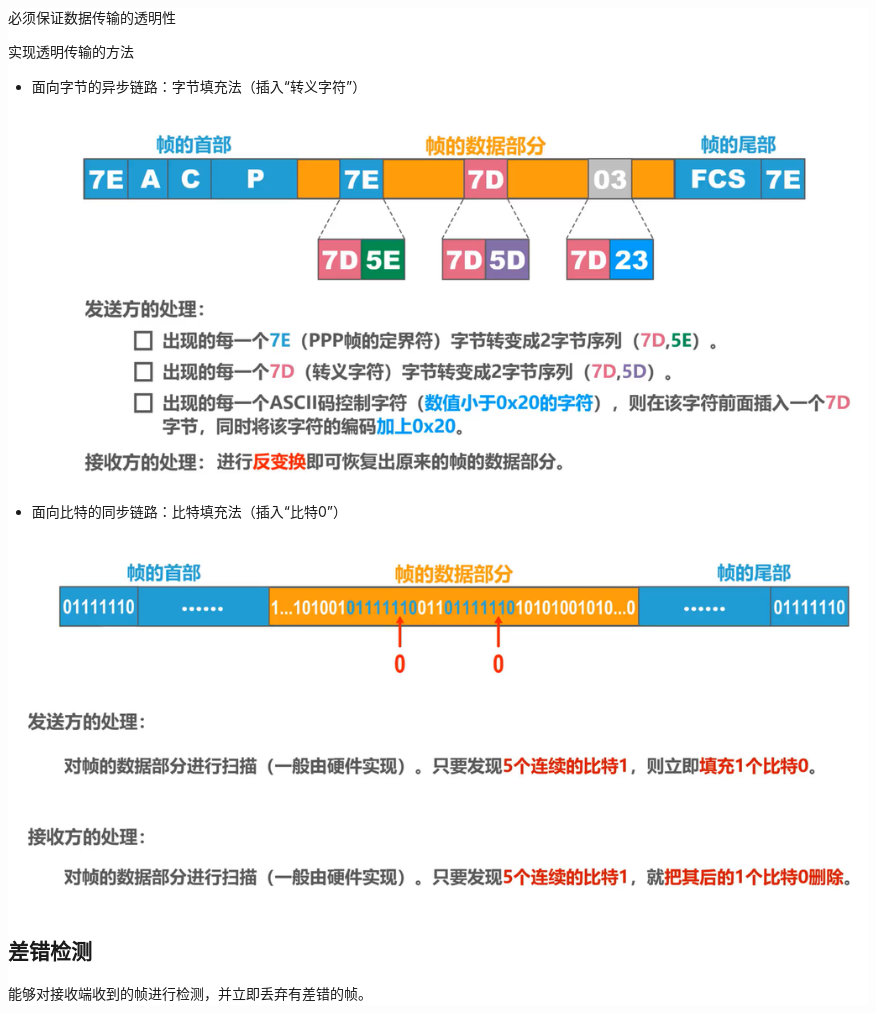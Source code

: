  必须保证数据传输的透明性

实现透明传输的方法

* 面向字节的异步链路：字节填充法（插入“转义字符”）

![image-20201012212148803](计算机网络第三章（数据链路层）.assets/image-20201012212148803.png)

* 面向比特的同步链路：比特填充法（插入“比特0”）

![image-20201012212255550](计算机网络第三章（数据链路层）.assets/image-20201012212255550.png)

## 差错检测

能够对接收端收到的帧进行检测，并立即丢弃有差错的帧。
